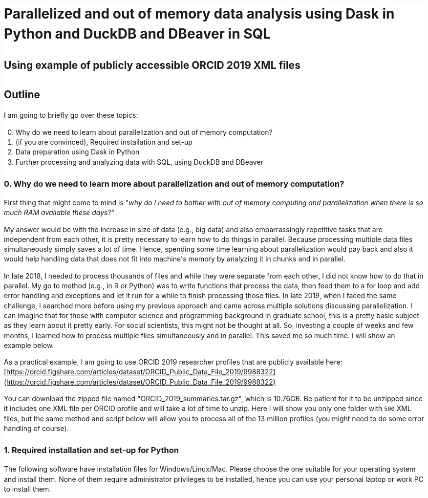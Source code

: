 # Parallelized and out of memory data analysis using Dask in Python and DuckDB and DBeaver in SQL
## Using example of publicly accessible ORCID 2019 XML files

## Outline

I am going to briefly go over these topics:

0. Why do we need to learn about parallelization and out of memory computation?
1. (if you are convinced), Required installation and set-up 
2. Data preparation using Dask in Python
3. Further processing and analyzing data with SQL, using DuckDB and DBeaver

### 0. Why do we need to learn more about parallelization and out of memory computation?

First thing that might come to mind is "*why do I need to bother with out of memory computing and parallelization when there is so much RAM available these days?*"

My answer would be with the increase in size of data (e.g., big data) and also embarrassingly repetitive tasks that are independent from each other, it is pretty necessary to learn how to do things in parallel. Because processing multiple data files simultaneously simply saves a lot of time. Hence, spending some time learning about parallelization would pay back and also it would help handling data that does not fit into machine's memory by analyzing it in chunks and in parallel.

In late 2018, I needed to process thousands of files and while they were separate from each other, I did not know how to do that in parallel. My go to method (e.g., in R or Python) was to write functions that process the data, then feed them to a for loop and add error handling and exceptions and let it run for a while to finish processing those files. In late 2019, when I faced the same challenge, I searched more before using my previous approach and came across multiple solutions discussing parallelization. I can imagine that for those with computer science and programming background in graduate school, this is a pretty basic subject as they learn about it pretty early. For social scientists, this might not be thought at all. So, investing a couple of weeks and few months, I learned how to process multiple files simultaneously and in parallel. This saved me so much time. I will show an example below.

As a practical example, I am going to use ORCID 2019 researcher profiles that are publicly available here: [https://orcid.figshare.com/articles/dataset/ORCID_Public_Data_File_2019/9988322](https://orcid.figshare.com/articles/dataset/ORCID_Public_Data_File_2019/9988322) 

You can download the zipped file named "ORCID_2019_summaries.tar.gz", which is 10.76GB. Be patient for it to be unzipped since it includes one XML file per ORCID profile and will take a lot of time to unzip. Here I will show you only one folder with `500` XML files, but the same method and script below will allow you to process all of the 13 million profiles (you might need to do some error handling of course). 

### 1. Required installation and set-up for Python

The following software have installation files for Windows/Linux/Mac. Please choose the one suitable for your operating system and install them. None of them require administrator privileges to be installed, hence you can use your personal laptop or work PC to install them.
